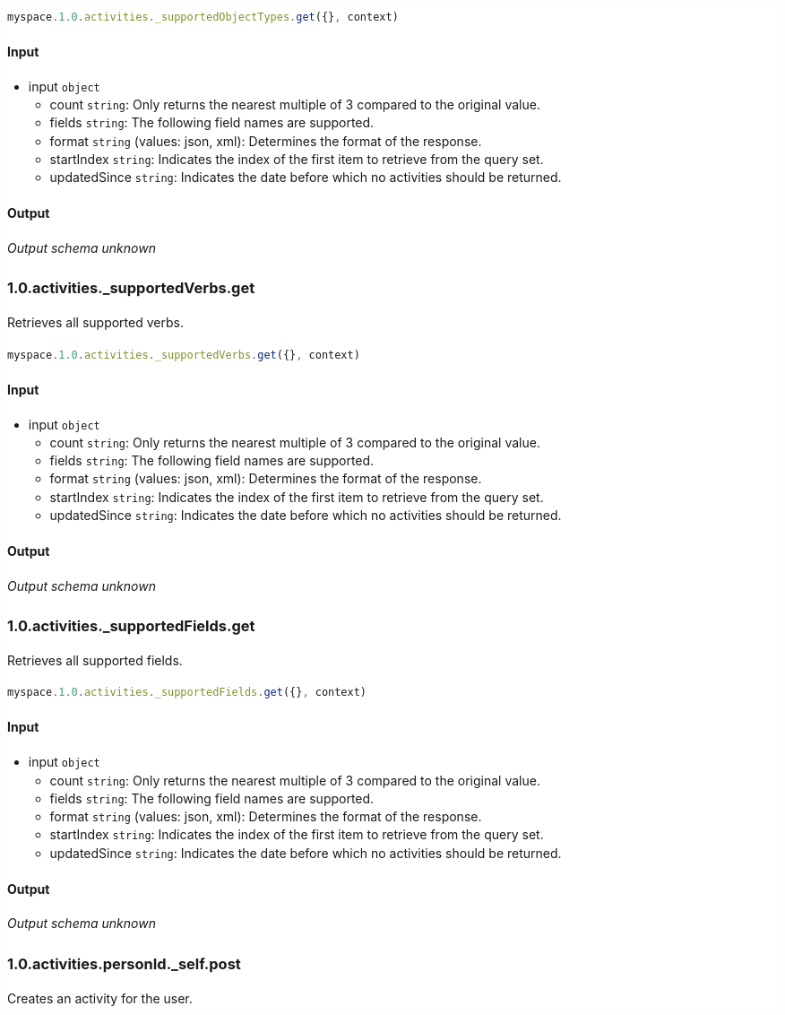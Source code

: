 
```js
myspace.1.0.activities._supportedObjectTypes.get({}, context)
```

#### Input
* input `object`
  * count `string`: Only returns the nearest multiple of 3 compared to the original value.
  * fields `string`: The following field names are supported.
  * format `string` (values: json, xml): Determines the format of the response.
  * startIndex `string`: Indicates the index of the first item to retrieve from the query set.
  * updatedSince `string`: Indicates the date before which no activities should be returned.

#### Output
*Output schema unknown*

### 1.0.activities._supportedVerbs.get
Retrieves all supported verbs.


```js
myspace.1.0.activities._supportedVerbs.get({}, context)
```

#### Input
* input `object`
  * count `string`: Only returns the nearest multiple of 3 compared to the original value.
  * fields `string`: The following field names are supported.
  * format `string` (values: json, xml): Determines the format of the response.
  * startIndex `string`: Indicates the index of the first item to retrieve from the query set.
  * updatedSince `string`: Indicates the date before which no activities should be returned.

#### Output
*Output schema unknown*

### 1.0.activities._supportedFields.get
Retrieves all supported fields.


```js
myspace.1.0.activities._supportedFields.get({}, context)
```

#### Input
* input `object`
  * count `string`: Only returns the nearest multiple of 3 compared to the original value.
  * fields `string`: The following field names are supported.
  * format `string` (values: json, xml): Determines the format of the response.
  * startIndex `string`: Indicates the index of the first item to retrieve from the query set.
  * updatedSince `string`: Indicates the date before which no activities should be returned.

#### Output
*Output schema unknown*

### 1.0.activities.personId._self.post
Creates an activity for the user.
